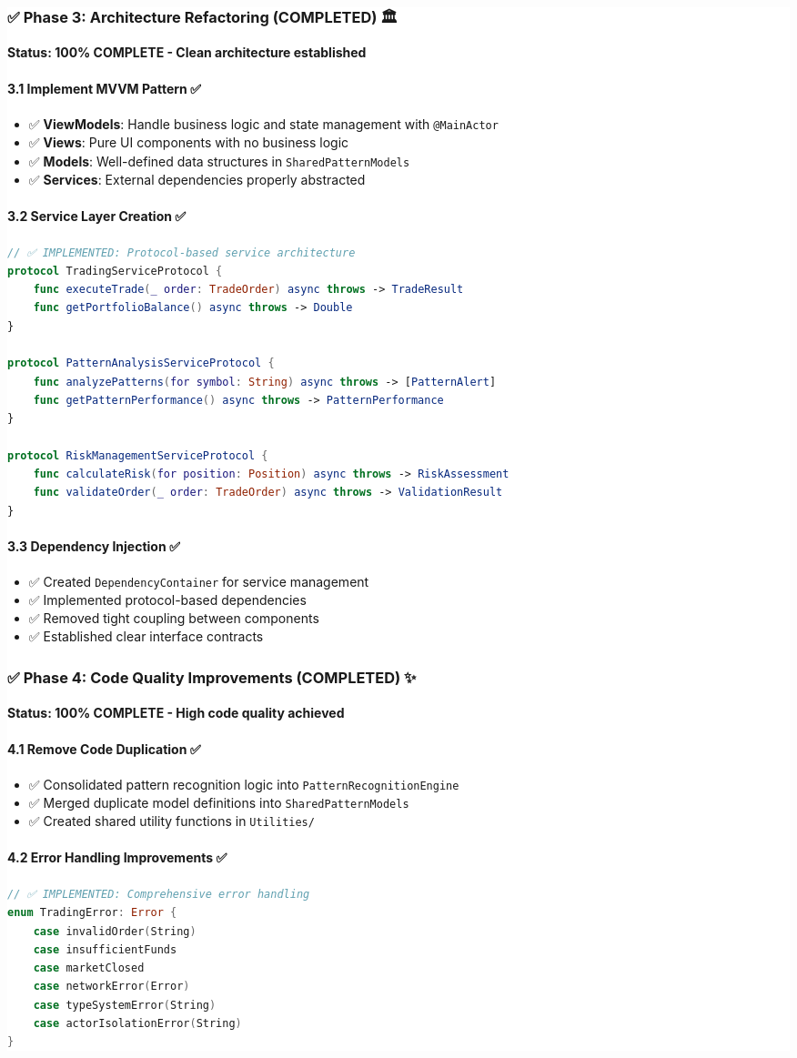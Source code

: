 ### ✅ Phase 3: Architecture Refactoring (COMPLETED) 🏛️
**Status: 100% COMPLETE - Clean architecture established**

#### 3.1 Implement MVVM Pattern ✅
- ✅ **ViewModels**: Handle business logic and state management with `@MainActor`
- ✅ **Views**: Pure UI components with no business logic
- ✅ **Models**: Well-defined data structures in `SharedPatternModels`
- ✅ **Services**: External dependencies properly abstracted

#### 3.2 Service Layer Creation ✅
```swift
// ✅ IMPLEMENTED: Protocol-based service architecture
protocol TradingServiceProtocol {
    func executeTrade(_ order: TradeOrder) async throws -> TradeResult
    func getPortfolioBalance() async throws -> Double
}

protocol PatternAnalysisServiceProtocol {
    func analyzePatterns(for symbol: String) async throws -> [PatternAlert]
    func getPatternPerformance() async throws -> PatternPerformance
}

protocol RiskManagementServiceProtocol {
    func calculateRisk(for position: Position) async throws -> RiskAssessment
    func validateOrder(_ order: TradeOrder) async throws -> ValidationResult
}
```

#### 3.3 Dependency Injection ✅
- ✅ Created `DependencyContainer` for service management
- ✅ Implemented protocol-based dependencies
- ✅ Removed tight coupling between components
- ✅ Established clear interface contracts

### ✅ Phase 4: Code Quality Improvements (COMPLETED) ✨
**Status: 100% COMPLETE - High code quality achieved**

#### 4.1 Remove Code Duplication ✅
- ✅ Consolidated pattern recognition logic into `PatternRecognitionEngine`
- ✅ Merged duplicate model definitions into `SharedPatternModels`
- ✅ Created shared utility functions in `Utilities/`

#### 4.2 Error Handling Improvements ✅
```swift
// ✅ IMPLEMENTED: Comprehensive error handling
enum TradingError: Error {
    case invalidOrder(String)
    case insufficientFunds
    case marketClosed
    case networkError(Error)
    case typeSystemError(String)
    case actorIsolationError(String)
}
```
